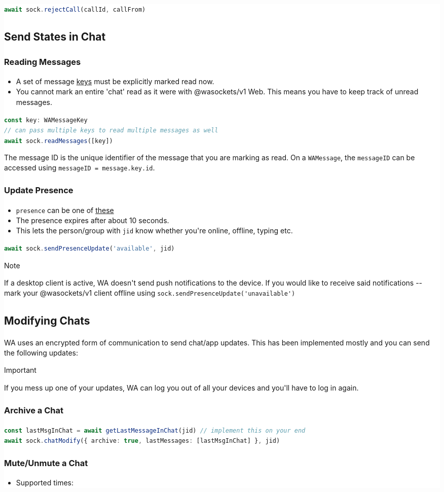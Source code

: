 ```ts
await sock.rejectCall(callId, callFrom)
```

## Send States in Chat

### Reading Messages
- A set of message [keys](https://@wasockets/v1.whiskeysockets.io/types/WAMessageKey.html) must be explicitly marked read now.
- You cannot mark an entire 'chat' read as it were with @wasockets/v1 Web.
This means you have to keep track of unread messages.

```ts
const key: WAMessageKey
// can pass multiple keys to read multiple messages as well
await sock.readMessages([key])
```

The message ID is the unique identifier of the message that you are marking as read. 
On a `WAMessage`, the `messageID` can be accessed using ```messageID = message.key.id```.

### Update Presence

- ``` presence ``` can be one of [these](https://@wasockets/v1.whiskeysockets.io/types/WAPresence.html)
- The presence expires after about 10 seconds.
- This lets the person/group with `jid` know whether you're online, offline, typing etc. 

```ts
await sock.sendPresenceUpdate('available', jid) 
```

> [!NOTE]
> If a desktop client is active, WA doesn't send push notifications to the device. If you would like to receive said notifications -- mark your @wasockets/v1 client offline using `sock.sendPresenceUpdate('unavailable')`

## Modifying Chats

WA uses an encrypted form of communication to send chat/app updates. This has been implemented mostly and you can send the following updates:

> [!IMPORTANT]
> If you mess up one of your updates, WA can log you out of all your devices and you'll have to log in again.

### Archive a Chat
```ts
const lastMsgInChat = await getLastMessageInChat(jid) // implement this on your end
await sock.chatModify({ archive: true, lastMessages: [lastMsgInChat] }, jid)
```
### Mute/Unmute a Chat

- Supported times:

